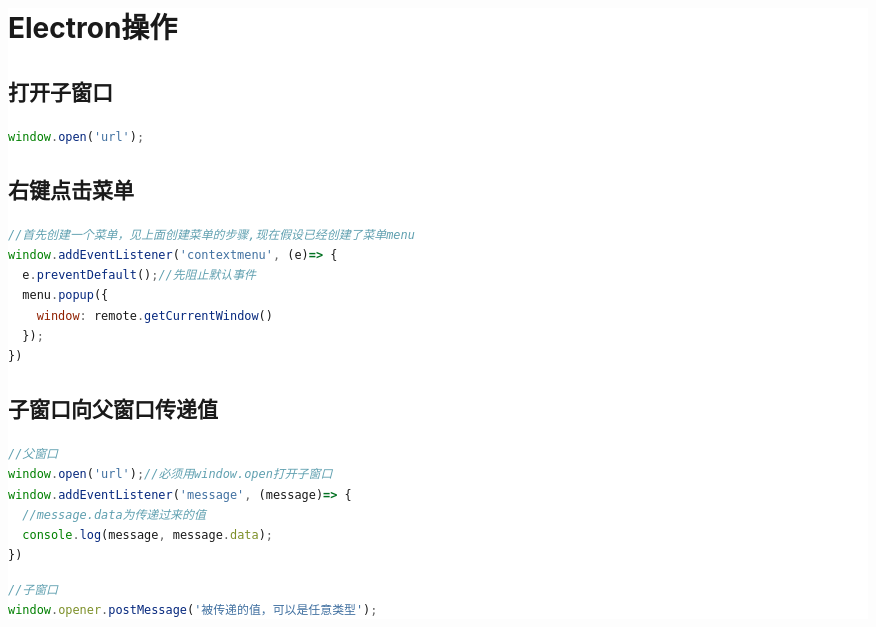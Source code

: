   
# Electron操作
## 打开子窗口
````javascript
window.open('url');
````
## 右键点击菜单
````javascript
//首先创建一个菜单，见上面创建菜单的步骤,现在假设已经创建了菜单menu
window.addEventListener('contextmenu', (e)=> {
  e.preventDefault();//先阻止默认事件
  menu.popup({
    window: remote.getCurrentWindow()
  });
})
````
## 子窗口向父窗口传递值
````javascript
//父窗口
window.open('url');//必须用window.open打开子窗口
window.addEventListener('message', (message)=> {
  //message.data为传递过来的值
  console.log(message, message.data);
})
````
````javascript
//子窗口
window.opener.postMessage('被传递的值，可以是任意类型');
````